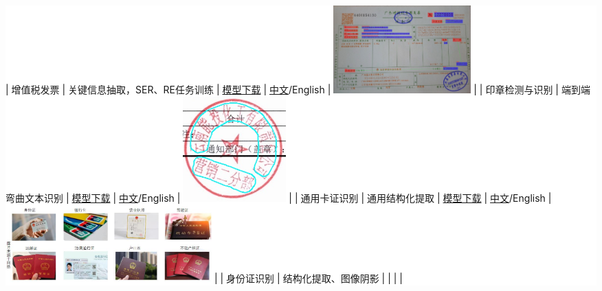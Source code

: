 | 增值税发票     | 关键信息抽取，SER、RE任务训练 | [模型下载](#2) | [中文](./发票关键信息抽取.md)/English     | <img src="./images/185393805-c67ff571-cf7e-4217-a4b0-8b396c4f22bb-20240704185610566.jpg"  width = "200"  /> |
| 印章检测与识别 | 端到端弯曲文本识别            | [模型下载](#2) | [中文](./印章弯曲文字识别.md)/English     | <img src="./images/498119182f0a414ab86ae2de752fa31c9ddc3a74a76847049cc57884602cb269.png"  width = "150"  /> |
| 通用卡证识别   | 通用结构化提取                | [模型下载](#2) | [中文](./快速构建卡证类OCR.md)/English    | <img src="./images/981640e17d05487e961162f8576c9e11634ca157f79048d4bd9d3bc21722afe8.jpeg"  width = "300"  /> |
| 身份证识别     | 结构化提取、图像阴影          |                |                                           |                                                              |